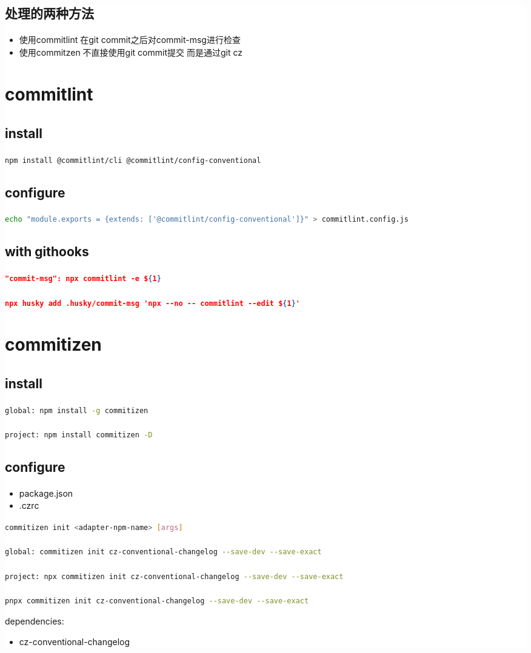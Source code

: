 ## 处理的两种方法
- 使用commitlint 在git commit之后对commit-msg进行检查
- 使用commitzen 不直接使用git commit提交 而是通过git cz

# commitlint
## install
```bash
npm install @commitlint/cli @commitlint/config-conventional
```

## configure
```bash
echo "module.exports = {extends: ['@commitlint/config-conventional']}" > commitlint.config.js
```

## with githooks
```json
"commit-msg": npx commitlint -e ${1}

npx husky add .husky/commit-msg 'npx --no -- commitlint --edit ${1}'
```


# commitizen
## install
```bash
global: npm install -g commitizen

project: npm install commitizen -D
```

## configure
- package.json
- .czrc
```bash
commitizen init <adapter-npm-name> [args]

global: commitizen init cz-conventional-changelog --save-dev --save-exact

project: npx commitizen init cz-conventional-changelog --save-dev --save-exact

pnpx commitizen init cz-conventional-changelog --save-dev --save-exact
```
dependencies:
 - cz-conventional-changelog
